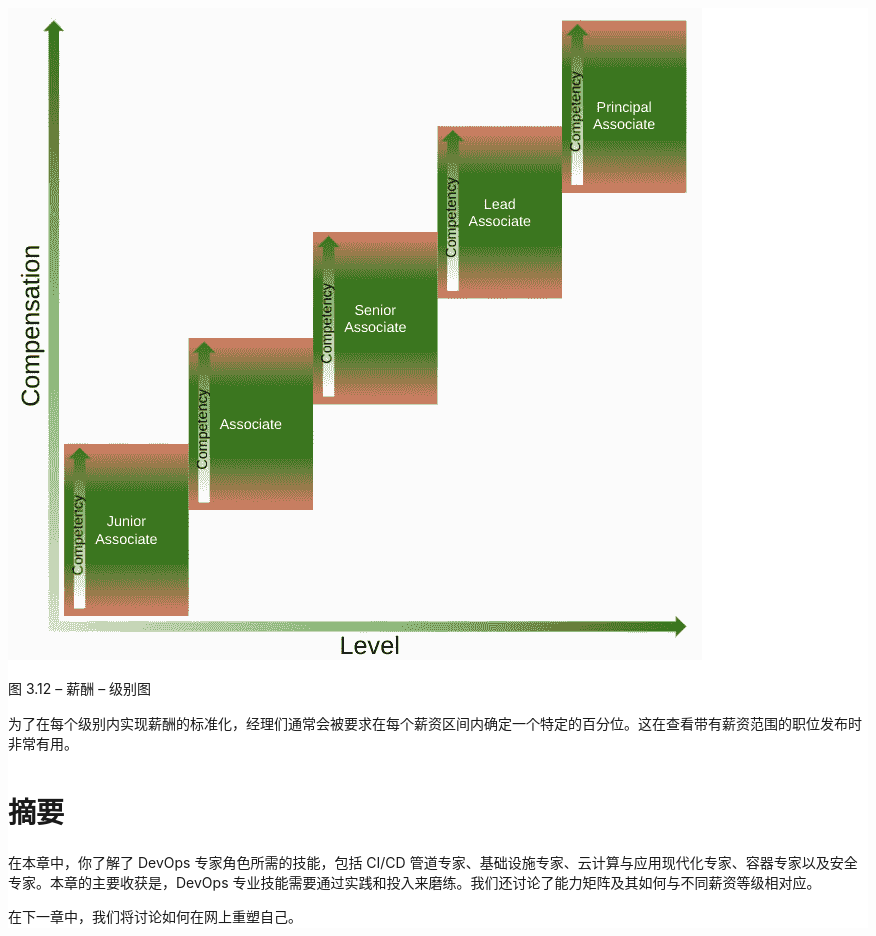 ![图 3.12 – 薪酬 – 级别图](img/Figure_3.12_B18117.jpg)

图 3.12 – 薪酬 – 级别图

为了在每个级别内实现薪酬的标准化，经理们通常会被要求在每个薪资区间内确定一个特定的百分位。这在查看带有薪资范围的职位发布时非常有用。

# 摘要

在本章中，你了解了 DevOps 专家角色所需的技能，包括 CI/CD 管道专家、基础设施专家、云计算与应用现代化专家、容器专家以及安全专家。本章的主要收获是，DevOps 专业技能需要通过实践和投入来磨练。我们还讨论了能力矩阵及其如何与不同薪资等级相对应。

在下一章中，我们将讨论如何在网上重塑自己。
